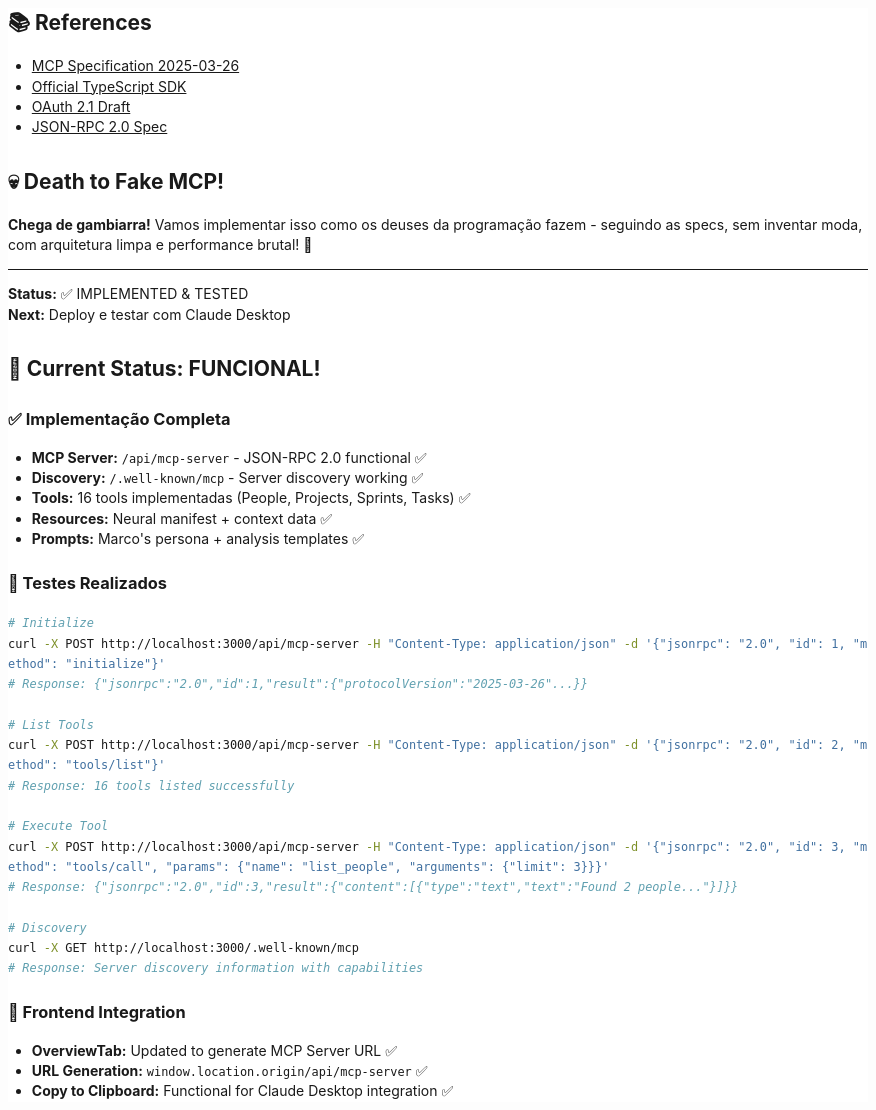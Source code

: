 ## 📚 References

- [MCP Specification 2025-03-26](https://modelcontextprotocol.io/specification/2025-03-26)
- [Official TypeScript SDK](https://github.com/modelcontextprotocol/typescript-sdk)  
- [OAuth 2.1 Draft](https://datatracker.ietf.org/doc/html/draft-ietf-oauth-v2-1)
- [JSON-RPC 2.0 Spec](https://www.jsonrpc.org/specification)

## 💀 Death to Fake MCP!

**Chega de gambiarra!** Vamos implementar isso como os deuses da programação fazem - seguindo as specs, sem inventar moda, com arquitetura limpa e performance brutal! 🤘

---

**Status:** ✅ IMPLEMENTED & TESTED  
**Next:** Deploy e testar com Claude Desktop  

## 🚀 Current Status: FUNCIONAL!

### ✅ Implementação Completa
- **MCP Server:** `/api/mcp-server` - JSON-RPC 2.0 functional ✅
- **Discovery:** `/.well-known/mcp` - Server discovery working ✅  
- **Tools:** 16 tools implementadas (People, Projects, Sprints, Tasks) ✅
- **Resources:** Neural manifest + context data ✅
- **Prompts:** Marco's persona + analysis templates ✅

### 🧪 Testes Realizados
```bash
# Initialize
curl -X POST http://localhost:3000/api/mcp-server -H "Content-Type: application/json" -d '{"jsonrpc": "2.0", "id": 1, "method": "initialize"}'
# Response: {"jsonrpc":"2.0","id":1,"result":{"protocolVersion":"2025-03-26"...}}

# List Tools  
curl -X POST http://localhost:3000/api/mcp-server -H "Content-Type: application/json" -d '{"jsonrpc": "2.0", "id": 2, "method": "tools/list"}'
# Response: 16 tools listed successfully

# Execute Tool
curl -X POST http://localhost:3000/api/mcp-server -H "Content-Type: application/json" -d '{"jsonrpc": "2.0", "id": 3, "method": "tools/call", "params": {"name": "list_people", "arguments": {"limit": 3}}}'
# Response: {"jsonrpc":"2.0","id":3,"result":{"content":[{"type":"text","text":"Found 2 people..."}]}}

# Discovery
curl -X GET http://localhost:3000/.well-known/mcp
# Response: Server discovery information with capabilities
```

### 🎯 Frontend Integration
- **OverviewTab:** Updated to generate MCP Server URL ✅
- **URL Generation:** `window.location.origin/api/mcp-server` ✅
- **Copy to Clipboard:** Functional for Claude Desktop integration ✅ 